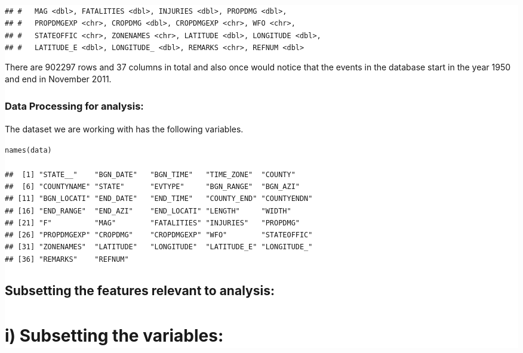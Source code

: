     ## #   MAG <dbl>, FATALITIES <dbl>, INJURIES <dbl>, PROPDMG <dbl>,
    ## #   PROPDMGEXP <chr>, CROPDMG <dbl>, CROPDMGEXP <chr>, WFO <chr>,
    ## #   STATEOFFIC <chr>, ZONENAMES <chr>, LATITUDE <dbl>, LONGITUDE <dbl>,
    ## #   LATITUDE_E <dbl>, LONGITUDE_ <dbl>, REMARKS <chr>, REFNUM <dbl>

There are 902297 rows and 37 columns in total and also once would notice
that the events in the database start in the year 1950 and end in
November 2011.

### Data Processing for analysis:

The dataset we are working with has the following variables.

    names(data)

    ##  [1] "STATE__"    "BGN_DATE"   "BGN_TIME"   "TIME_ZONE"  "COUNTY"    
    ##  [6] "COUNTYNAME" "STATE"      "EVTYPE"     "BGN_RANGE"  "BGN_AZI"   
    ## [11] "BGN_LOCATI" "END_DATE"   "END_TIME"   "COUNTY_END" "COUNTYENDN"
    ## [16] "END_RANGE"  "END_AZI"    "END_LOCATI" "LENGTH"     "WIDTH"     
    ## [21] "F"          "MAG"        "FATALITIES" "INJURIES"   "PROPDMG"   
    ## [26] "PROPDMGEXP" "CROPDMG"    "CROPDMGEXP" "WFO"        "STATEOFFIC"
    ## [31] "ZONENAMES"  "LATITUDE"   "LONGITUDE"  "LATITUDE_E" "LONGITUDE_"
    ## [36] "REMARKS"    "REFNUM"

## Subsetting the features relevant to analysis:

# i) Subsetting the variables:

